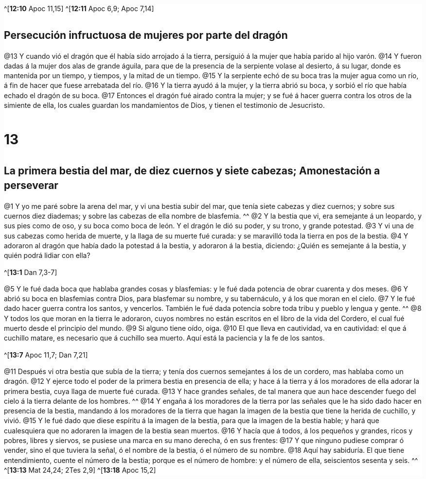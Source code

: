 ^[**12:10** Apoc 11,15] ^[**12:11** Apoc 6,9; Apoc 7,14]

## Persecución infructuosa de mujeres por parte del dragón
@13 Y cuando vió el dragón que él había sido arrojado á la tierra, persiguió á la mujer que había parido al hijo varón. @14 Y fueron dadas á la mujer dos alas de grande águila, para que de la presencia de la serpiente volase al desierto, á su lugar, donde es mantenida por un tiempo, y tiempos, y la mitad de un tiempo. @15 Y la serpiente echó de su boca tras la mujer agua como un río, á fin de hacer que fuese arrebatada del río. @16 Y la tierra ayudó á la mujer, y la tierra abrió su boca, y sorbió el río que había echado el dragón de su boca. @17 Entonces el dragón fué airado contra la mujer; y se fué á hacer guerra contra los otros de la simiente de ella, los cuales guardan los mandamientos de Dios, y tienen el testimonio de Jesucristo. 

# 13 
## La primera bestia del mar, de diez cuernos y siete cabezas; Amonestación a perseverar
@1 Y yo me paré sobre la arena del mar, y vi una bestia subir del mar, que tenía siete cabezas y diez cuernos; y sobre sus cuernos diez diademas; y sobre las cabezas de ella nombre de blasfemia. ^^ @2 Y la bestia que vi, era semejante á un leopardo, y sus pies como de oso, y su boca como boca de león. Y el dragón le dió su poder, y su trono, y grande potestad. @3 Y vi una de sus cabezas como herida de muerte, y la llaga de su muerte fué curada: y se maravilló toda la tierra en pos de la bestia. @4 Y adoraron al dragón que había dado la potestad á la bestia, y adoraron á la bestia, diciendo: ¿Quién es semejante á la bestia, y quién podrá lidiar con ella? 

^[**13:1** Dan 7,3-7]

@5 Y le fué dada boca que hablaba grandes cosas y blasfemias: y le fué dada potencia de obrar cuarenta y dos meses. @6 Y abrió su boca en blasfemias contra Dios, para blasfemar su nombre, y su tabernáculo, y á los que moran en el cielo. @7 Y le fué dado hacer guerra contra los santos, y vencerlos. También le fué dada potencia sobre toda tribu y pueblo y lengua y gente. ^^ @8 Y todos los que moran en la tierra le adoraron, cuyos nombres no están escritos en el libro de la vida del Cordero, el cual fué muerto desde el principio del mundo. @9 Si alguno tiene oído, oiga. @10 El que lleva en cautividad, va en cautividad: el que á cuchillo matare, es necesario que á cuchillo sea muerto. Aquí está la paciencia y la fe de los santos. 

^[**13:7** Apoc 11,7; Dan 7,21]

@11 Después vi otra bestia que subía de la tierra; y tenía dos cuernos semejantes á los de un cordero, mas hablaba como un dragón. @12 Y ejerce todo el poder de la primera bestia en presencia de ella; y hace á la tierra y á los moradores de ella adorar la primera bestia, cuya llaga de muerte fué curada. @13 Y hace grandes señales, de tal manera que aun hace descender fuego del cielo á la tierra delante de los hombres. ^^ @14 Y engaña á los moradores de la tierra por las señales que le ha sido dado hacer en presencia de la bestia, mandando á los moradores de la tierra que hagan la imagen de la bestia que tiene la herida de cuchillo, y vivió. @15 Y le fué dado que diese espíritu á la imagen de la bestia, para que la imagen de la bestia hable; y hará que cualesquiera que no adoraren la imagen de la bestia sean muertos. @16 Y hacía que á todos, á los pequeños y grandes, ricos y pobres, libres y siervos, se pusiese una marca en su mano derecha, ó en sus frentes: @17 Y que ninguno pudiese comprar ó vender, sino el que tuviera la señal, ó el nombre de la bestia, ó el número de su nombre. @18 Aquí hay sabiduría. El que tiene entendimiento, cuente el número de la bestia; porque es el número de hombre: y el número de ella, seiscientos sesenta y seis. ^^ 
^[**13:13** Mat 24,24; 2Tes 2,9] ^[**13:18** Apoc 15,2] 
